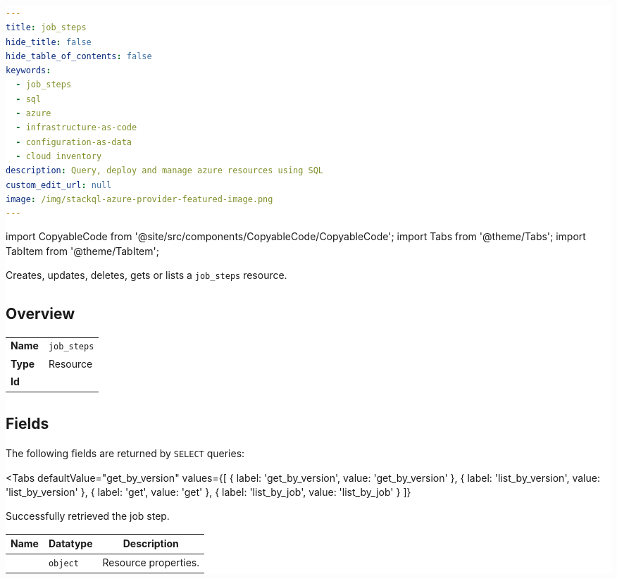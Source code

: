 ```yaml
--- 
title: job_steps
hide_title: false
hide_table_of_contents: false
keywords:
  - job_steps
  - sql
  - azure
  - infrastructure-as-code
  - configuration-as-data
  - cloud inventory
description: Query, deploy and manage azure resources using SQL
custom_edit_url: null
image: /img/stackql-azure-provider-featured-image.png
---
```


import CopyableCode from '@site/src/components/CopyableCode/CopyableCode';
import Tabs from '@theme/Tabs';
import TabItem from '@theme/TabItem';

Creates, updates, deletes, gets or lists a <code>job_steps</code> resource.

## Overview
<table><tbody>
<tr><td><b>Name</b></td><td><code>job_steps</code></td></tr>
<tr><td><b>Type</b></td><td>Resource</td></tr>
<tr><td><b>Id</b></td><td><CopyableCode code="azure.sql.job_steps" /></td></tr>
</tbody></table>

## Fields

The following fields are returned by `SELECT` queries:

<Tabs
    defaultValue="get_by_version"
    values={[
        { label: 'get_by_version', value: 'get_by_version' },
        { label: 'list_by_version', value: 'list_by_version' },
        { label: 'get', value: 'get' },
        { label: 'list_by_job', value: 'list_by_job' }
    ]}
>
<TabItem value="get_by_version">

Successfully retrieved the job step.

<table>
<thead>
    <tr>
    <th>Name</th>
    <th>Datatype</th>
    <th>Description</th>
    </tr>
</thead>
<tbody>
<tr>
    <td><CopyableCode code="properties" /></td>
    <td><code>object</code></td>
    <td>Resource properties.</td>
</tr>
</tbody>
</table>
</TabItem>